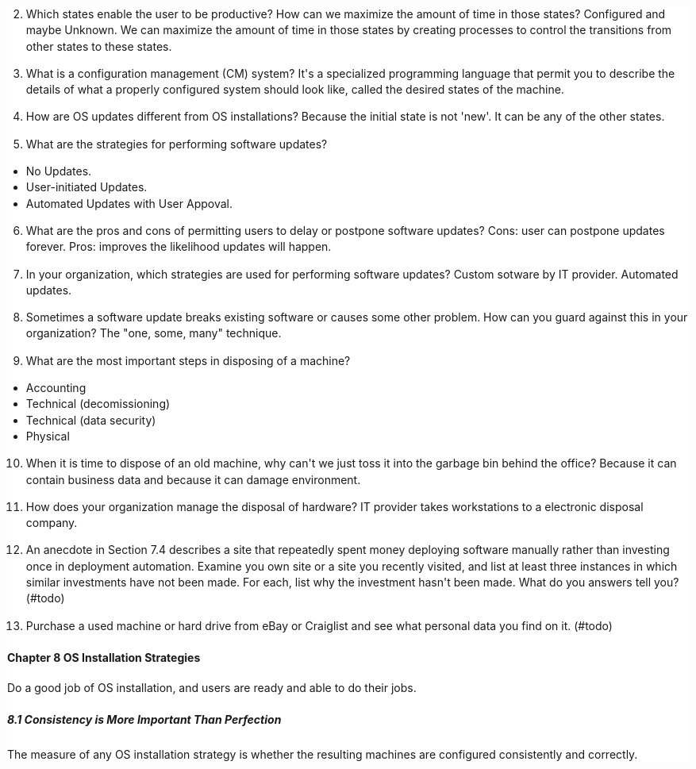 2. Which states enable the user to be productive? How can we maximize the amount of time in those states?
Configured and maybe Unknown. We can maximize the amount of time in those states by creating processes to control the transitions from other states to these states.

3. What is a configuration management (CM) system?
It's a specialized programming language that permit you to describe the details of what a properly configured system should look like, called the desired states of the machine.

4. How are OS updates different from OS installations?
Because the initial state is not 'new'. It can be any of the other states.

5. What are the strategies for performing software updates?
* No Updates.
* User-initiated Updates.
* Automated Updates with User Appoval.

6. What are the pros and cons of permitting users to delay or postpone software updates?
Cons: user can postpone updates forever.
Pros: improves the likelihood updates will happen.

7. In your organization, which strategies are used for performing software updates?
Custom sotware by IT provider. Automated updates.

8. Sometimes a software update breaks existing software or causes some other problem. How can you guard against this in your organization?
The "one, some, many" technique.

9. What are the most important steps in disposing of a machine?
* Accounting
* Technical (decomissioning)
* Technical (data security)
* Physical

10. When it is time to dispose of an old machine, why can't we just toss it into the garbage bin behind the office?
Because it can contain business data and because it can damage environment.

11. How does your organization manage the disposal of hardware?
IT provider takes workstations to a electronic disposal company.

12. An anecdote in Section 7.4 describes a site that repeatedly spent money deploying software manually rather than investing once in deployment automation. Examine you own site or a site you recently visited, and list at least three instances in which similar investments have not been made. For each, list why the investment hasn't been made. What do you answers tell you?
(#todo)

13. Purchase a used machine or hard drive from eBay or Craiglist and see what personal data you find on it.
(#todo)

#### Chapter 8 OS Installation Strategies
Do a good job of OS installation, and users are ready and able to do their jobs.

##### 8.1 Consistency is More Important Than Perfection
The measure of any OS installation strategy is whether the resulting machines are configured consistently and correctly.
